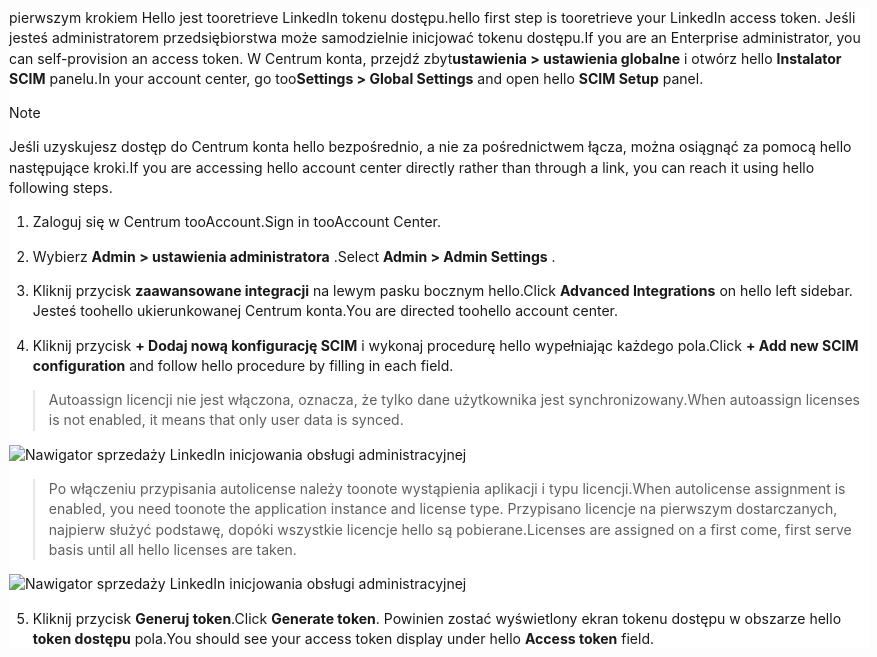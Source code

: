 
<span data-ttu-id="52177-127">pierwszym krokiem Hello jest tooretrieve LinkedIn tokenu dostępu.</span><span class="sxs-lookup"><span data-stu-id="52177-127">hello first step is tooretrieve your LinkedIn access token.</span></span> <span data-ttu-id="52177-128">Jeśli jesteś administratorem przedsiębiorstwa może samodzielnie inicjować tokenu dostępu.</span><span class="sxs-lookup"><span data-stu-id="52177-128">If you are an Enterprise administrator, you can self-provision an access token.</span></span> <span data-ttu-id="52177-129">W Centrum konta, przejdź zbyt**ustawienia &gt; ustawienia globalne** i otwórz hello **Instalator SCIM** panelu.</span><span class="sxs-lookup"><span data-stu-id="52177-129">In your account center, go too**Settings &gt; Global Settings** and open hello **SCIM Setup** panel.</span></span>

> [!NOTE]
> <span data-ttu-id="52177-130">Jeśli uzyskujesz dostęp do Centrum konta hello bezpośrednio, a nie za pośrednictwem łącza, można osiągnąć za pomocą hello następujące kroki.</span><span class="sxs-lookup"><span data-stu-id="52177-130">If you are accessing hello account center directly rather than through a link, you can reach it using hello following steps.</span></span>

1)  <span data-ttu-id="52177-131">Zaloguj się w Centrum tooAccount.</span><span class="sxs-lookup"><span data-stu-id="52177-131">Sign in tooAccount Center.</span></span>

2)  <span data-ttu-id="52177-132">Wybierz **Admin &gt; ustawienia administratora** .</span><span class="sxs-lookup"><span data-stu-id="52177-132">Select **Admin &gt; Admin Settings** .</span></span>

3)  <span data-ttu-id="52177-133">Kliknij przycisk **zaawansowane integracji** na lewym pasku bocznym hello.</span><span class="sxs-lookup"><span data-stu-id="52177-133">Click **Advanced Integrations** on hello left sidebar.</span></span> <span data-ttu-id="52177-134">Jesteś toohello ukierunkowanej Centrum konta.</span><span class="sxs-lookup"><span data-stu-id="52177-134">You are directed toohello account center.</span></span>

4)  <span data-ttu-id="52177-135">Kliknij przycisk **+ Dodaj nową konfigurację SCIM** i wykonaj procedurę hello wypełniając każdego pola.</span><span class="sxs-lookup"><span data-stu-id="52177-135">Click **+ Add new SCIM configuration** and follow hello procedure by filling in each field.</span></span>

> <span data-ttu-id="52177-136">Autoassign licencji nie jest włączona, oznacza, że tylko dane użytkownika jest synchronizowany.</span><span class="sxs-lookup"><span data-stu-id="52177-136">When auto­assign licenses is not enabled, it means that only user data is synced.</span></span>

![Nawigator sprzedaży LinkedIn inicjowania obsługi administracyjnej](./media/active-directory-saas-linkedinsalesnavigator-provisioning-tutorial/linkedin_1.PNG)

> <span data-ttu-id="52177-138">Po włączeniu przypisania autolicense należy toonote wystąpienia aplikacji i typu licencji.</span><span class="sxs-lookup"><span data-stu-id="52177-138">When auto­license assignment is enabled, you need toonote the application instance and license type.</span></span> <span data-ttu-id="52177-139">Przypisano licencje na pierwszym dostarczanych, najpierw służyć podstawę, dopóki wszystkie licencje hello są pobierane.</span><span class="sxs-lookup"><span data-stu-id="52177-139">Licenses are assigned on a first come, first serve basis until all hello licenses are taken.</span></span>

![Nawigator sprzedaży LinkedIn inicjowania obsługi administracyjnej](./media/active-directory-saas-linkedinsalesnavigator-provisioning-tutorial/linkedin_2.PNG)

5)  <span data-ttu-id="52177-141">Kliknij przycisk **Generuj token**.</span><span class="sxs-lookup"><span data-stu-id="52177-141">Click **Generate token**.</span></span> <span data-ttu-id="52177-142">Powinien zostać wyświetlony ekran tokenu dostępu w obszarze hello **token dostępu** pola.</span><span class="sxs-lookup"><span data-stu-id="52177-142">You should see your access token display under hello **Access token** field.</span></span>
